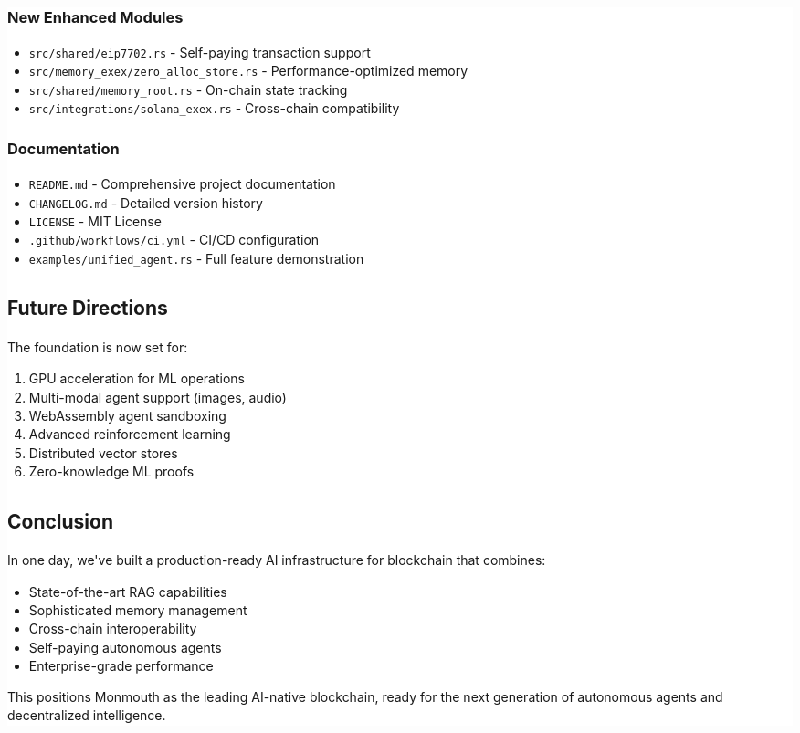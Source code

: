 ### New Enhanced Modules
- `src/shared/eip7702.rs` - Self-paying transaction support
- `src/memory_exex/zero_alloc_store.rs` - Performance-optimized memory
- `src/shared/memory_root.rs` - On-chain state tracking
- `src/integrations/solana_exex.rs` - Cross-chain compatibility

### Documentation
- `README.md` - Comprehensive project documentation
- `CHANGELOG.md` - Detailed version history
- `LICENSE` - MIT License
- `.github/workflows/ci.yml` - CI/CD configuration
- `examples/unified_agent.rs` - Full feature demonstration

## Future Directions

The foundation is now set for:
1. GPU acceleration for ML operations
2. Multi-modal agent support (images, audio)
3. WebAssembly agent sandboxing
4. Advanced reinforcement learning
5. Distributed vector stores
6. Zero-knowledge ML proofs

## Conclusion

In one day, we've built a production-ready AI infrastructure for blockchain that combines:
- State-of-the-art RAG capabilities
- Sophisticated memory management
- Cross-chain interoperability
- Self-paying autonomous agents
- Enterprise-grade performance

This positions Monmouth as the leading AI-native blockchain, ready for the next generation of autonomous agents and decentralized intelligence.